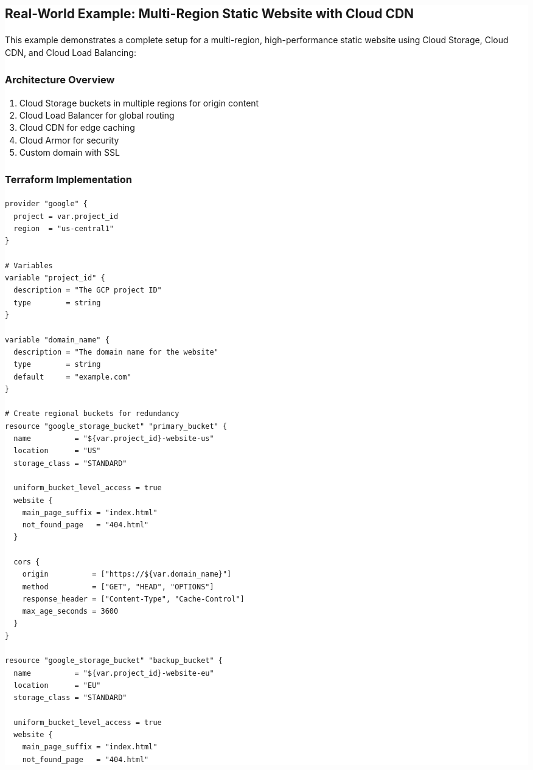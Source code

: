 ## Real-World Example: Multi-Region Static Website with Cloud CDN

This example demonstrates a complete setup for a multi-region, high-performance static website using Cloud Storage, Cloud CDN, and Cloud Load Balancing:

### Architecture Overview

1. Cloud Storage buckets in multiple regions for origin content
2. Cloud Load Balancer for global routing
3. Cloud CDN for edge caching
4. Cloud Armor for security
5. Custom domain with SSL

### Terraform Implementation

```hcl
provider "google" {
  project = var.project_id
  region  = "us-central1"
}

# Variables
variable "project_id" {
  description = "The GCP project ID"
  type        = string
}

variable "domain_name" {
  description = "The domain name for the website"
  type        = string
  default     = "example.com"
}

# Create regional buckets for redundancy
resource "google_storage_bucket" "primary_bucket" {
  name          = "${var.project_id}-website-us"
  location      = "US"
  storage_class = "STANDARD"
  
  uniform_bucket_level_access = true
  website {
    main_page_suffix = "index.html"
    not_found_page   = "404.html"
  }
  
  cors {
    origin          = ["https://${var.domain_name}"]
    method          = ["GET", "HEAD", "OPTIONS"]
    response_header = ["Content-Type", "Cache-Control"]
    max_age_seconds = 3600
  }
}

resource "google_storage_bucket" "backup_bucket" {
  name          = "${var.project_id}-website-eu"
  location      = "EU"
  storage_class = "STANDARD"
  
  uniform_bucket_level_access = true
  website {
    main_page_suffix = "index.html"
    not_found_page   = "404.html"
```